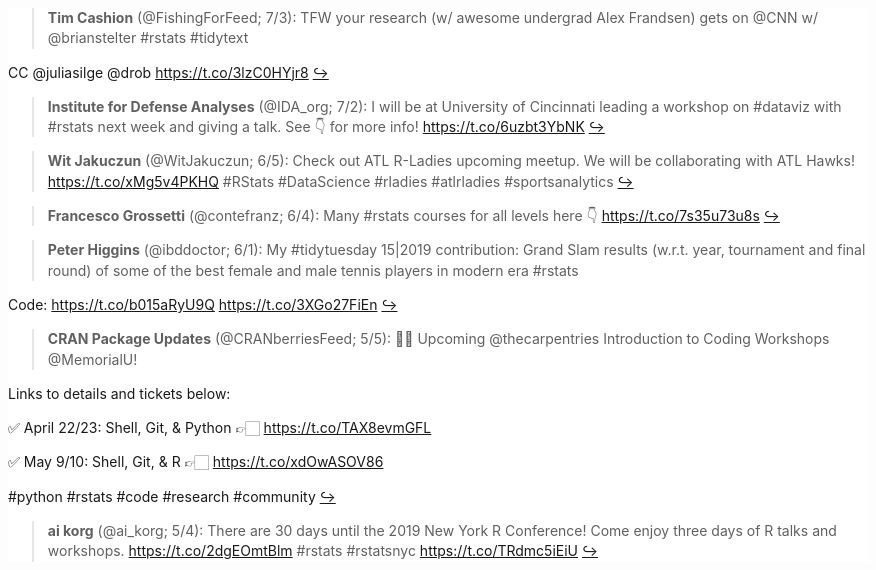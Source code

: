

> **Tim Cashion** (@FishingForFeed; 7/3): TFW your research (w/ awesome undergrad Alex Frandsen) gets on @CNN w/ @brianstelter #rstats #tidytext 
>
CC @juliasilge @drob https://t.co/3lzC0HYjr8  [&#8618;](https://twitter.com/dataandme/status/1115752846434217985)




> **Institute for Defense Analyses** (@IDA_org; 7/2): I will be at University of Cincinnati leading a workshop on #dataviz with #rstats next week and giving a talk. See 👇 for more info! https://t.co/6uzbt3YbNK  [&#8618;](https://twitter.com/dataandme/status/1115717062071070720)




> **Wit Jakuczun** (@WitJakuczun; 6/5): Check out ATL R-Ladies upcoming meetup. We will be collaborating with ATL Hawks! 
https://t.co/xMg5v4PKHQ
#RStats #DataScience #rladies #atlrladies #sportsanalytics  [&#8618;](https://twitter.com/dataandme/status/1115681849550962690)




> **Francesco Grossetti** (@contefranz; 6/4): Many #rstats courses for all levels here 👇 https://t.co/7s35u73u8s  [&#8618;](https://twitter.com/dataandme/status/1115703590017019905)




> **Peter Higgins** (@ibddoctor; 6/1): My #tidytuesday 15|2019 contribution: Grand Slam results (w.r.t. year, tournament and final round) of some of the best female and male tennis players in modern era #rstats
>
Code: https://t.co/b015aRyU9Q https://t.co/3XGo27FiEn  [&#8618;](https://twitter.com/dataandme/status/1115717009814228993)




> **CRAN Package Updates** (@CRANberriesFeed; 5/5): 🙌🏻 Upcoming @thecarpentries Introduction to Coding Workshops @MemorialU!
>
Links to details and tickets below:
>
✅ April 22/23: Shell, Git, &amp; Python 👉🏻 https://t.co/TAX8evmGFL
>
✅ May 9/10: Shell, Git, &amp; R 👉🏻 https://t.co/xdOwASOV86
>
#python #rstats #code #research #community  [&#8618;](https://twitter.com/dataandme/status/1115696033126916096)




> **ai korg** (@ai_korg; 5/4): There are 30 days until the 2019 New York R Conference! Come enjoy three days of R talks and workshops. https://t.co/2dgEOmtBlm #rstats #rstatsnyc https://t.co/TRdmc5iEiU  [&#8618;](https://twitter.com/dataandme/status/1115678329951195136)


